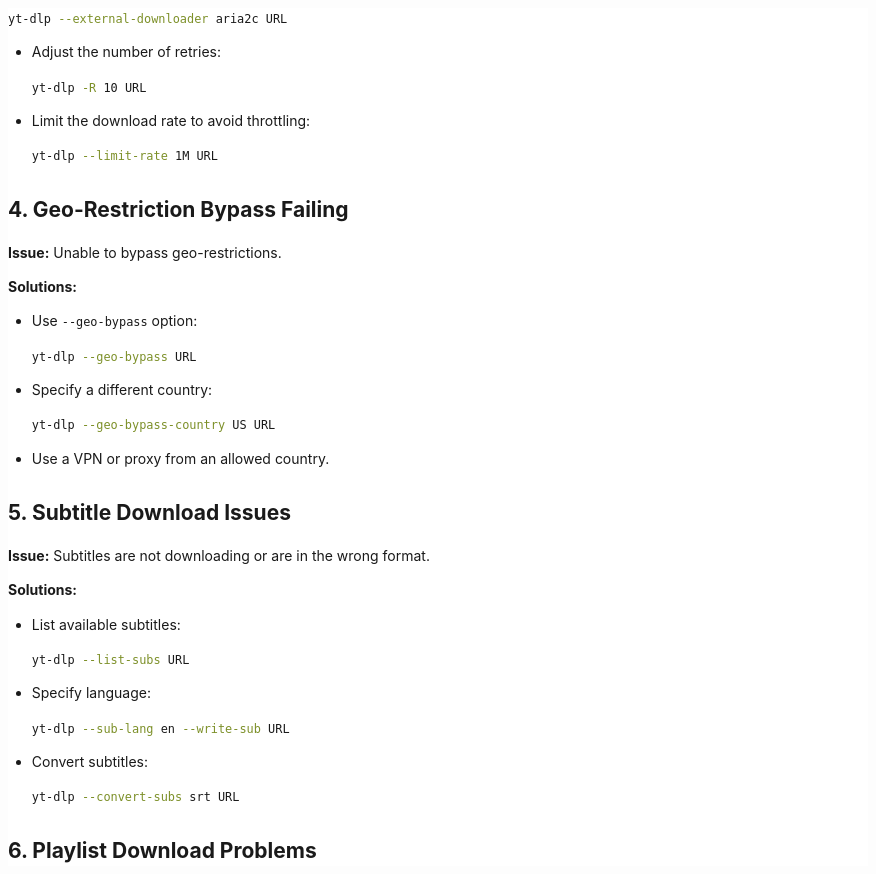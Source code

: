   ```sh
  yt-dlp --external-downloader aria2c URL
  ```

- Adjust the number of retries:

  ```sh
  yt-dlp -R 10 URL
  ```

- Limit the download rate to avoid throttling:

  ```sh
  yt-dlp --limit-rate 1M URL
  ```

## 4. Geo-Restriction Bypass Failing

**Issue:** Unable to bypass geo-restrictions.

**Solutions:**

- Use `--geo-bypass` option:

  ```sh
  yt-dlp --geo-bypass URL
  ```

- Specify a different country:

  ```sh
  yt-dlp --geo-bypass-country US URL
  ```

- Use a VPN or proxy from an allowed country.

## 5. Subtitle Download Issues

**Issue:** Subtitles are not downloading or are in the wrong format.

**Solutions:**

- List available subtitles:

  ```sh
  yt-dlp --list-subs URL
  ```

- Specify language:

  ```sh
  yt-dlp --sub-lang en --write-sub URL
  ```

- Convert subtitles:

  ```sh
  yt-dlp --convert-subs srt URL
  ```

## 6. Playlist Download Problems

